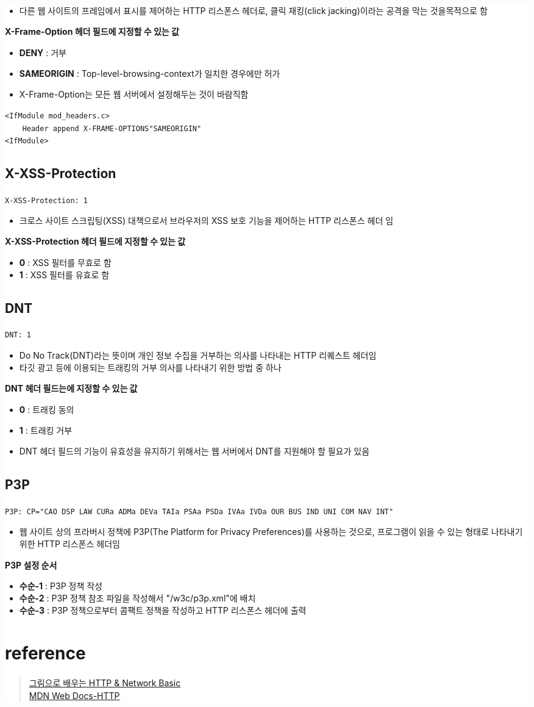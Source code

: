 - 다른 웹 사이트의 프레임에서 표시를 제어하는 HTTP 리스폰스 헤더로, 클릭 재킹(click jacking)이라는 공격을 막는 것을목적으로 함

**X-Frame-Option 헤더 필드에 지정할 수 있는 값**

- **DENY** : 거부
- **SAMEORIGIN** : Top-level-browsing-context가 일치한 경우에만 허가

- X-Frame-Option는 모든 웹 서버에서 설정해두는 것이 바람직함

```
<IfModule mod_headers.c>
	Header append X-FRAME-OPTIONS"SAMEORIGIN"
<IfModule>
```

## X-XSS-Protection

```
X-XSS-Protection: 1
```

- 크로스 사이트 스크립팅(XSS) 대책으로서 브라우저의 XSS 보호 기능을 제어하는 HTTP 리스폰스 헤더 임

**X-XSS-Protection 헤더 필드에 지정할 수 있는 값**

- **0** : XSS 필터를 무효로 함
- **1** : XSS 필터를 유효로 함

## DNT

```
DNT: 1
```

- Do No Track(DNT)라는 뜻이며 개인 정보 수집을 거부하는 의사를 나타내는 HTTP 리퀘스트 헤더임
- 타깃 광고 등에 이용되는 트래킹의 거부 의사를 나타내기 위한 방법 중 하나

**DNT 헤더 필드는에 지정할 수 있는 값**

- **0** : 트래킹 동의
- **1** : 트래킹 거부

- DNT 헤더 필드의 기능이 유효성을 유지하기 위해서는 웹 서버에서 DNT를 지원해야 할 필요가 있음

## P3P

```
P3P: CP="CAO DSP LAW CURa ADMa DEVa TAIa PSAa PSDa IVAa IVDa OUR BUS IND UNI COM NAV INT"
```

- 웹 사이트 상의 프라버시 정책에 P3P(The Platform for Privacy Preferences)를 사용하는 것으로, 프로그램이 읽을 수 있는 형태로 나타내기 위한 HTTP 리스폰스 헤더임

**P3P 설정 순서**

- **수순-1** : P3P 정책 작성
- **수순-2** : P3P 정책 참조 파일을 작성해서 "/w3c/p3p.xml"에 배치
- **수순-3** : P3P 정책으로부터 콤팩트 정책을 작성하고 HTTP 리스폰스 헤더에 출력

# reference

> [그림으로 배우는 HTTP & Network Basic](https://www.aladin.co.kr/shop/wproduct.aspx?ItemId=51908132)<br>
> [MDN Web Docs-HTTP](https://developer.mozilla.org/en-US/docs/Web/HTTP)
